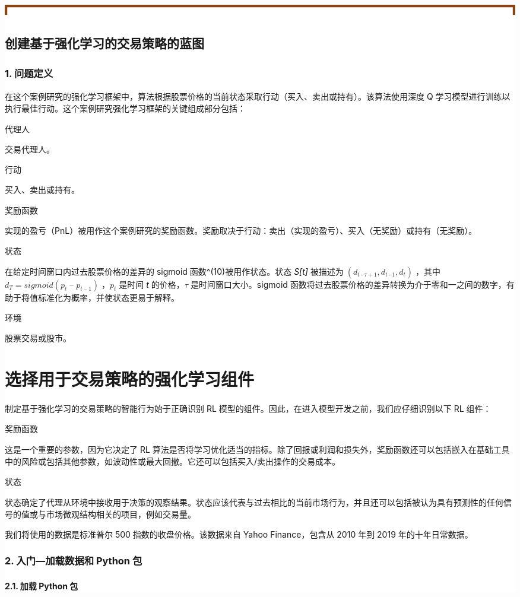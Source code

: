 ![](img/bracket_top.png)

## 创建基于强化学习的交易策略的蓝图

### 1\. 问题定义

在这个案例研究的强化学习框架中，算法根据股票价格的当前状态采取行动（买入、卖出或持有）。该算法使用深度 Q 学习模型进行训练以执行最佳行动。这个案例研究强化学习框架的关键组成部分包括：

代理人

交易代理人。

行动

买入、卖出或持有。

奖励函数

实现的盈亏（PnL）被用作这个案例研究的奖励函数。奖励取决于行动：卖出（实现的盈亏）、买入（无奖励）或持有（无奖励）。

状态

在给定时间窗口内过去股票价格的差异的 sigmoid 函数^(10)被用作状态。状态 *S[t]* 被描述为 <math alttext="left-parenthesis d Subscript t minus tau plus 1 Baseline comma d Subscript t minus 1 Baseline comma d Subscript t Baseline right-parenthesis"><mrow><mo>(</mo> <msub><mi>d</mi> <mrow><mi>t</mi><mo>-</mo><mi>τ</mi><mo>+</mo><mn>1</mn></mrow></msub> <mo>,</mo> <msub><mi>d</mi> <mrow><mi>t</mi><mo>-</mo><mn>1</mn></mrow></msub> <mo>,</mo> <msub><mi>d</mi> <mi>t</mi></msub> <mo>)</mo></mrow></math> ，其中 <math display="inline"><mrow><msub><mi>d</mi> <mi>T</mi></msub> <mo>=</mo> <mi>s</mi> <mi>i</mi> <mi>g</mi> <mi>m</mi> <mi>o</mi> <mi>i</mi> <mi>d</mi> <mrow><mo>(</mo> <msub><mi>p</mi> <mi>t</mi></msub> <mo>–</mo> <msub><mi>p</mi> <mrow><mi>t</mi><mo>–</mo><mn>1</mn></mrow></msub> <mo>)</mo></mrow></mrow></math> ，<math alttext="p Subscript t"><msub><mi>p</mi> <mi>t</mi></msub></math> 是时间 *t* 的价格，<math alttext="tau"><mi>τ</mi></math> 是时间窗口大小。sigmoid 函数将过去股票价格的差异转换为介于零和一之间的数字，有助于将值标准化为概率，并使状态更易于解释。

环境

股票交易或股市。

# 选择用于交易策略的强化学习组件

制定基于强化学习的交易策略的智能行为始于正确识别 RL 模型的组件。因此，在进入模型开发之前，我们应仔细识别以下 RL 组件：

奖励函数

这是一个重要的参数，因为它决定了 RL 算法是否将学习优化适当的指标。除了回报或利润和损失外，奖励函数还可以包括嵌入在基础工具中的风险或包括其他参数，如波动性或最大回撤。它还可以包括买入/卖出操作的交易成本。

状态

状态确定了代理从环境中接收用于决策的观察结果。状态应该代表与过去相比的当前市场行为，并且还可以包括被认为具有预测性的任何信号的值或与市场微观结构相关的项目，例如交易量。

我们将使用的数据是标准普尔 500 指数的收盘价格。该数据来自 Yahoo Finance，包含从 2010 年到 2019 年的十年日常数据。

### 2\. 入门—加载数据和 Python 包

#### 2.1\. 加载 Python 包
